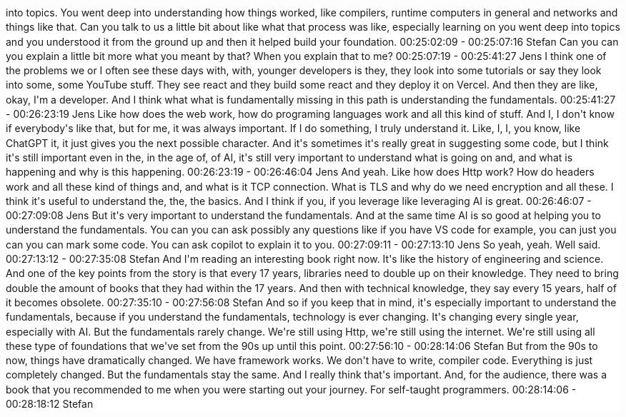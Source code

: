 into topics. You went deep into understanding how things worked, like compilers, runtime
computers in general and networks and things like that. Can you talk to us a little bit about like
what that process was like, especially learning on you went deep into topics and you understood
it from the ground up and then it helped build your foundation.
00:25:02:09 - 00:25:07:16
Stefan
Can you can you explain a little bit more what you meant by that? When you explain that to me?
00:25:07:19 - 00:25:41:27
Jens
I think one of the problems we or I often see these days with, with, younger developers is they,
they look into some tutorials or say they look into some, some YouTube stuff. They see react
and they build some react and they deploy it on Vercel. And then they are like, okay, I'm a
developer. And I think what what is fundamentally missing in this path is understanding the
fundamentals.
00:25:41:27 - 00:26:23:19
Jens
Like how does the web work, how do programing languages work and all this kind of stuff. And I,
I don't know if everybody's like that, but for me, it was always important. If I do something, I truly
understand it. Like, I, I, you know, like ChatGPT it, it just gives you the next possible character.
And it's sometimes it's really great in suggesting some code, but I think it's still important even in
the, in the age of, of AI, it's still very important to understand what is going on and, and what is
happening and why is this happening.
00:26:23:19 - 00:26:46:04
Jens
And yeah. Like how does Http work? How do headers work and all these kind of things and, and
what is it TCP connection. What is TLS and why do we need encryption and all these. I think it's
useful to understand the, the, the basics. And I think if you, if you leverage like leveraging AI is
great.
00:26:46:07 - 00:27:09:08
Jens
But it's very important to understand the fundamentals. And at the same time AI is so good at
helping you to understand the fundamentals. You can you can ask possibly any questions like if
you have VS code for example, you can just you can you can mark some code. You can ask
copilot to explain it to you.
00:27:09:11 - 00:27:13:10
Jens
So yeah, yeah. Well said.
00:27:13:12 - 00:27:35:08
Stefan
And I'm reading an interesting book right now. It's like the history of engineering and science.
And one of the key points from the story is that every 17 years, libraries need to double up on
their knowledge. They need to bring double the amount of books that they had within the 17
years. And then with technical knowledge, they say every 15 years, half of it becomes obsolete.
00:27:35:10 - 00:27:56:08
Stefan
And so if you keep that in mind, it's especially important to understand the fundamentals,
because if you understand the fundamentals, technology is ever changing. It's changing every
single year, especially with AI. But the fundamentals rarely change. We're still using Http, we're
still using the internet. We're still using all these type of foundations that we've set from the 90s
up until this point.
00:27:56:10 - 00:28:14:06
Stefan
But from the 90s to now, things have dramatically changed. We have framework works. We
don't have to write, compiler code. Everything is just completely changed. But the fundamentals
stay the same. And I really think that's important. And, for the audience, there was a book that
you recommended to me when you were starting out your journey. For self-taught programmers.
00:28:14:06 - 00:28:18:12
Stefan
